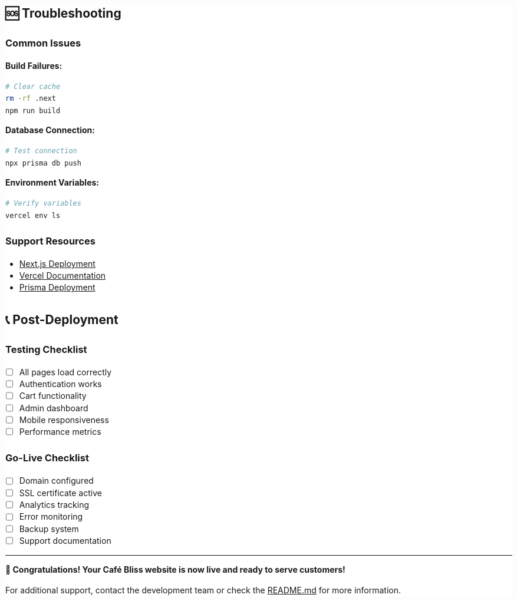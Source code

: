 ## 🆘 Troubleshooting

### Common Issues

**Build Failures:**
```bash
# Clear cache
rm -rf .next
npm run build
```

**Database Connection:**
```bash
# Test connection
npx prisma db push
```

**Environment Variables:**
```bash
# Verify variables
vercel env ls
```

### Support Resources
- [Next.js Deployment](https://nextjs.org/docs/deployment)
- [Vercel Documentation](https://vercel.com/docs)
- [Prisma Deployment](https://www.prisma.io/docs/guides/deployment)

## 📞 Post-Deployment

### Testing Checklist
- [ ] All pages load correctly
- [ ] Authentication works
- [ ] Cart functionality
- [ ] Admin dashboard
- [ ] Mobile responsiveness
- [ ] Performance metrics

### Go-Live Checklist
- [ ] Domain configured
- [ ] SSL certificate active
- [ ] Analytics tracking
- [ ] Error monitoring
- [ ] Backup system
- [ ] Support documentation

---

**🎉 Congratulations! Your Café Bliss website is now live and ready to serve customers!**

For additional support, contact the development team or check the [README.md](README.md) for more information.
